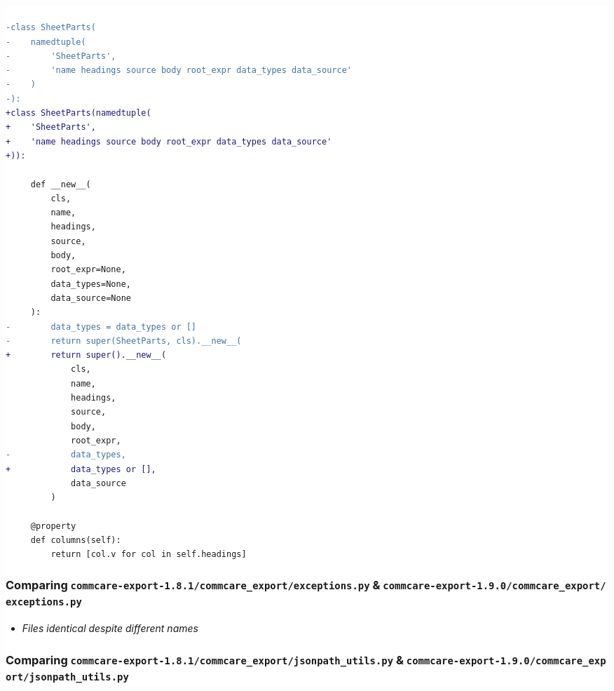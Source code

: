 ```diff
 
-class SheetParts(
-    namedtuple(
-        'SheetParts',
-        'name headings source body root_expr data_types data_source'
-    )
-):
+class SheetParts(namedtuple(
+    'SheetParts',
+    'name headings source body root_expr data_types data_source'
+)):
 
     def __new__(
         cls,
         name,
         headings,
         source,
         body,
         root_expr=None,
         data_types=None,
         data_source=None
     ):
-        data_types = data_types or []
-        return super(SheetParts, cls).__new__(
+        return super().__new__(
             cls,
             name,
             headings,
             source,
             body,
             root_expr,
-            data_types,
+            data_types or [],
             data_source
         )
 
     @property
     def columns(self):
         return [col.v for col in self.headings]
```

### Comparing `commcare-export-1.8.1/commcare_export/exceptions.py` & `commcare-export-1.9.0/commcare_export/exceptions.py`

 * *Files identical despite different names*

### Comparing `commcare-export-1.8.1/commcare_export/jsonpath_utils.py` & `commcare-export-1.9.0/commcare_export/jsonpath_utils.py`
